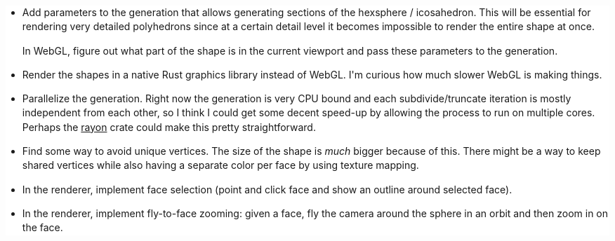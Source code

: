 * Add parameters to the generation that allows generating sections of the 
  hexsphere / icosahedron. This will be essential for rendering very detailed 
  polyhedrons since at a certain detail level it becomes impossible to render 
  the entire shape at once.

  In WebGL, figure out what part of the shape is in the current viewport and 
  pass these parameters to the generation.
 
* Render the shapes in a native Rust graphics library instead of WebGL. I'm 
  curious how much slower WebGL is making things.

* Parallelize the generation. Right now the generation is very CPU bound and 
  each subdivide/truncate iteration is mostly independent from each other, so I 
  think I could get some decent speed-up by allowing the process to run on 
  multiple cores. Perhaps the [rayon](https://github.com/rayon-rs/rayon) crate 
  could make this pretty straightforward.

* Find some way to avoid unique vertices. The size of the shape is *much* bigger 
  because of this. There might be a way to keep shared vertices while also 
  having a separate color per face by using texture mapping.

* In the renderer, implement face selection (point and click face and show an 
  outline around selected face).

* In the renderer, implement fly-to-face zooming: given a face, fly the camera 
  around the sphere in an orbit and then zoom in on the face.
